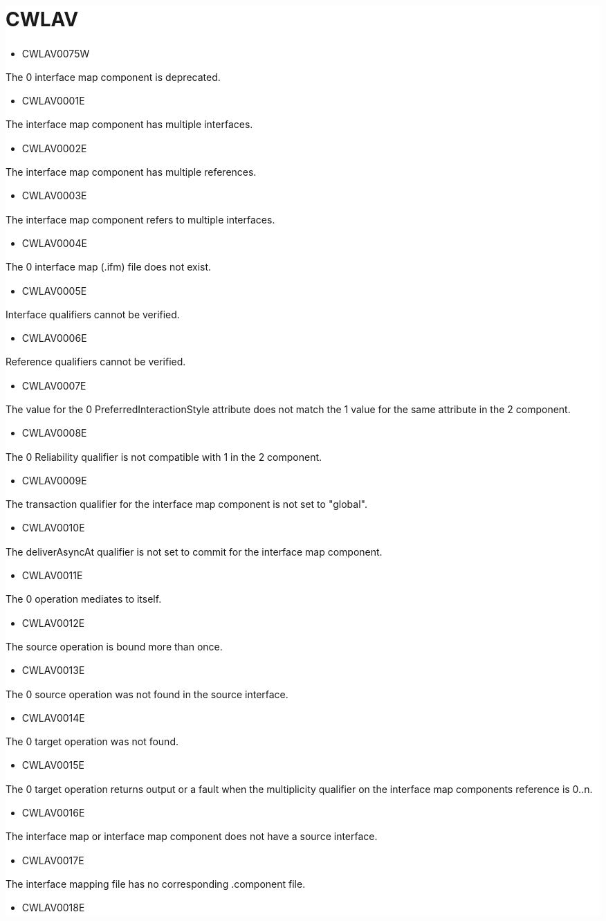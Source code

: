 # CWLAV

- CWLAV0075W

The 0 interface map component is deprecated.
- CWLAV0001E

The interface map component has multiple interfaces.
- CWLAV0002E

The interface map component has multiple references.
- CWLAV0003E

The interface map component refers to multiple interfaces.
- CWLAV0004E

The 0 interface map (.ifm) file does not exist.
- CWLAV0005E

Interface qualifiers cannot be verified.
- CWLAV0006E

Reference qualifiers cannot be verified.
- CWLAV0007E

The value for the 0 PreferredInteractionStyle attribute does not match the 1 value for the same attribute in the 2 component.
- CWLAV0008E

The 0 Reliability qualifier is not compatible with 1 in the 2 component.
- CWLAV0009E

The transaction qualifier for the interface map component is not set to "global".
- CWLAV0010E

The deliverAsyncAt qualifier is not set to commit for the interface map component.
- CWLAV0011E

The 0 operation mediates to itself.
- CWLAV0012E

The source operation is bound more than once.
- CWLAV0013E

The 0 source operation was not found in the source interface.
- CWLAV0014E

The 0 target operation was not found.
- CWLAV0015E

The 0 target operation returns output or a fault when the multiplicity qualifier on the interface map components reference is 0..n.
- CWLAV0016E

The interface map or interface map component does not have a source interface.
- CWLAV0017E

The interface mapping file has no corresponding .component file.
- CWLAV0018E

